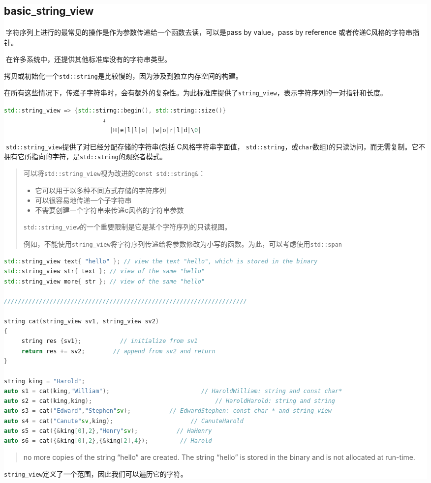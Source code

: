 ## basic_string_view

​		字符序列上进行的最常见的操作是作为参数传递给一个函数去读，可以是pass by value，pass by reference 或者传递C风格的字符串指针。

​		在许多系统中，还提供其他标准库没有的字符串类型。

​		拷贝或初始化一个`std::string`是比较慢的，因为涉及到独立内存空间的构建。

​		在所有这些情况下，传递子字符串时，会有额外的复杂性。为此标准库提供了``string_view``，表示字符序列的一对指针和长度。

```c++
std::string_view => {std::stirng::begin(), std::string::size()}
							↓
                              |H|e|l|l|o| |w|o|r|l|d|\0|
```

​		`std::string_view`提供了对已经分配存储的字符串(包括 C风格字符串字面值， `std::string`，或``char``数组)的只读访问，而无需复制。它不拥有它所指向的字符，是`std::string`的观察者模式。

>  ​		可以将``std::string_view``视为改进的``const std::string&``：
>
>  - 它可以用于以多种不同方式存储的字符序列
>  - 可以很容易地传递一个子字符串
>  - 不需要创建一个字符串来传递c风格的字符串参数
>
>  ​        `std::string_view`的一个重要限制是它是某个字符序列的只读视图。
>
>  ​		例如，不能使用``string_view``将字符序列传递给将参数修改为小写的函数。为此，可以考虑使用``std::span``

```c++
std::string_view text{ "hello" }; // view the text "hello", which is stored in the binary
std::string_view str{ text }; // view of the same "hello"
std::string_view more{ str }; // view of the same "hello"

/////////////////////////////////////////////////////////////////////

string cat(string_view sv1, string_view sv2)
{
     string res {sv1};           // initialize from sv1
     return res += sv2;        // append from sv2 and return
}

string king = "Harold";
auto s1 = cat(king,"William");                          // HaroldWilliam: string and const char*
auto s2 = cat(king,king);                                   // HaroldHarold: string and string
auto s3 = cat("Edward","Stephen"sv);           // EdwardStephen: const char * and string_view
auto s4 = cat("Canute"sv,king);                      // CanuteHarold
auto s5 = cat({&king[0],2},"Henry"sv);           // HaHenry
auto s6 = cat({&king[0],2},{&king[2],4});         // Harold
```

> no more copies of the string “hello” are created. The string “hello” is stored in the binary and is not allocated at run-time.

​		`string_view`定义了一个范围，因此我们可以遍历它的字符。
